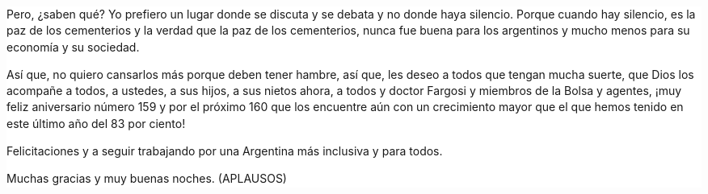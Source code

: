 Pero, ¿saben qué? Yo prefiero un lugar donde se discuta y se debata y no
donde haya silencio. Porque cuando hay silencio, es la paz de los
cementerios y la verdad que la paz de los cementerios, nunca fue buena
para los argentinos y mucho menos para su economía y su sociedad.

Así que, no quiero cansarlos más porque deben tener hambre, así que, les
deseo a todos que tengan mucha suerte, que Dios los acompañe a todos, a
ustedes, a sus hijos, a sus nietos ahora, a todos y doctor Fargosi y
miembros de la Bolsa y agentes, ¡muy feliz aniversario número 159 y por
el próximo 160 que los encuentre aún con un crecimiento mayor que el que
hemos tenido en este último año del 83 por ciento!

Felicitaciones y a seguir trabajando por una Argentina más inclusiva y
para todos.

Muchas gracias y muy buenas noches. (APLAUSOS)                   
